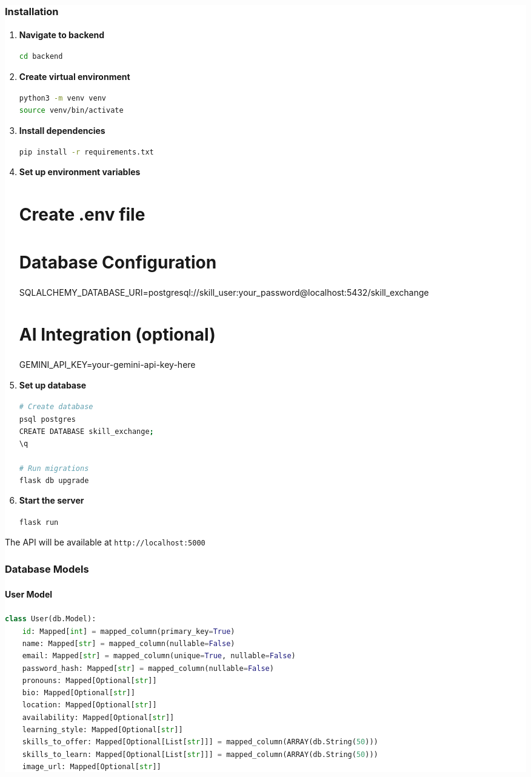 ### Installation

1. **Navigate to backend**
   ```bash
   cd backend
   ```

2. **Create virtual environment**
   ```bash
   python3 -m venv venv
   source venv/bin/activate
   ```

3. **Install dependencies**
   ```bash
   pip install -r requirements.txt
   ```

4. **Set up environment variables**
   # Create .env file
   # Database Configuration
   SQLALCHEMY_DATABASE_URI=postgresql://skill_user:your_password@localhost:5432/skill_exchange
   # AI Integration (optional)
   GEMINI_API_KEY=your-gemini-api-key-here

5. **Set up database**
   ```bash
   # Create database
   psql postgres
   CREATE DATABASE skill_exchange;
   \q
   
   # Run migrations
   flask db upgrade
   ```

6. **Start the server**
   ```bash
   flask run
   ```

The API will be available at `http://localhost:5000`

### Database Models

#### User Model
```python
class User(db.Model):
    id: Mapped[int] = mapped_column(primary_key=True)
    name: Mapped[str] = mapped_column(nullable=False)
    email: Mapped[str] = mapped_column(unique=True, nullable=False)
    password_hash: Mapped[str] = mapped_column(nullable=False)
    pronouns: Mapped[Optional[str]]
    bio: Mapped[Optional[str]]
    location: Mapped[Optional[str]]
    availability: Mapped[Optional[str]]
    learning_style: Mapped[Optional[str]]
    skills_to_offer: Mapped[Optional[List[str]]] = mapped_column(ARRAY(db.String(50)))
    skills_to_learn: Mapped[Optional[List[str]]] = mapped_column(ARRAY(db.String(50)))
    image_url: Mapped[Optional[str]]
```

